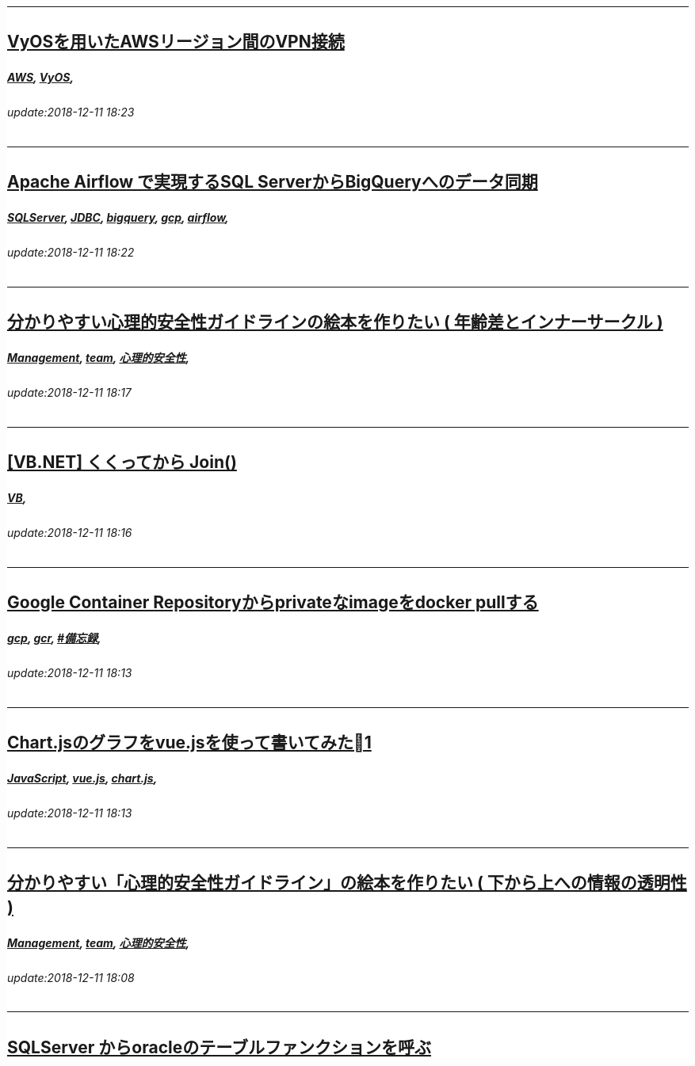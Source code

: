 
---
## [VyOSを用いたAWSリージョン間のVPN接続](https://qiita.com/daichi_fukui/items/b5ec387232cc97ab1aad)
##### [AWS](https://qiita.com/tags/AWS), [VyOS](https://qiita.com/tags/VyOS), 
###### update:2018-12-11 18:23
---
## [Apache Airflow で実現するSQL ServerからBigQueryへのデータ同期](https://qiita.com/kmrshntr/items/84f31d1faea2388631f4)
##### [SQLServer](https://qiita.com/tags/SQLServer), [JDBC](https://qiita.com/tags/JDBC), [bigquery](https://qiita.com/tags/bigquery), [gcp](https://qiita.com/tags/gcp), [airflow](https://qiita.com/tags/airflow), 
###### update:2018-12-11 18:22
---
## [分かりやすい心理的安全性ガイドラインの絵本を作りたい ( 年齢差とインナーサークル )](https://qiita.com/YumaInaura/items/ccf835194f8dfb6357fa)
##### [Management](https://qiita.com/tags/Management), [team](https://qiita.com/tags/team), [心理的安全性](https://qiita.com/tags/心理的安全性), 
###### update:2018-12-11 18:17
---
## [[VB.NET] くくってから Join()](https://qiita.com/Tachy_Pochy/items/e74058fb72ce0f713e09)
##### [VB](https://qiita.com/tags/VB), 
###### update:2018-12-11 18:16
---
## [Google Container Repositoryからprivateなimageをdocker pullする](https://qiita.com/otappi/items/172736c5e24c9c5bd988)
##### [gcp](https://qiita.com/tags/gcp), [gcr](https://qiita.com/tags/gcr), [#備忘録](https://qiita.com/tags/#備忘録), 
###### update:2018-12-11 18:13
---
## [Chart.jsのグラフをvue.jsを使って書いてみた1](https://qiita.com/kzk_/items/6b08cba77b2a7a020cbb)
##### [JavaScript](https://qiita.com/tags/JavaScript), [vue.js](https://qiita.com/tags/vue.js), [chart.js](https://qiita.com/tags/chart.js), 
###### update:2018-12-11 18:13
---
## [分かりやすい「心理的安全性ガイドライン」の絵本を作りたい ( 下から上への情報の透明性 )](https://qiita.com/YumaInaura/items/b4ae02a26a1bfdc8c6df)
##### [Management](https://qiita.com/tags/Management), [team](https://qiita.com/tags/team), [心理的安全性](https://qiita.com/tags/心理的安全性), 
###### update:2018-12-11 18:08
---
## [SQLServer からoracleのテーブルファンクションを呼ぶ](https://qiita.com/na8esin/items/a2633ec9d36240a0f811)